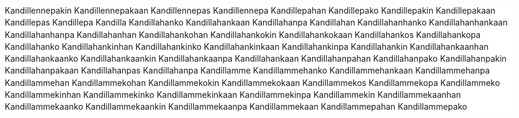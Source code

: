 Kandillennepakin
Kandillennepakaan
Kandillennepas
Kandillennepa
Kandillepahan
Kandillepako
Kandillepakin
Kandillepakaan
Kandillepas
Kandillepa
Kandilla
Kandillahanko
Kandillahankaan
Kandillahanpa
Kandillahan
Kandillahanhanko
Kandillahanhankaan
Kandillahanhanpa
Kandillahanhan
Kandillahankohan
Kandillahankokin
Kandillahankokaan
Kandillahankos
Kandillahankopa
Kandillahanko
Kandillahankinhan
Kandillahankinko
Kandillahankinkaan
Kandillahankinpa
Kandillahankin
Kandillahankaanhan
Kandillahankaanko
Kandillahankaankin
Kandillahankaanpa
Kandillahankaan
Kandillahanpahan
Kandillahanpako
Kandillahanpakin
Kandillahanpakaan
Kandillahanpas
Kandillahanpa
Kandillamme
Kandillammehanko
Kandillammehankaan
Kandillammehanpa
Kandillammehan
Kandillammekohan
Kandillammekokin
Kandillammekokaan
Kandillammekos
Kandillammekopa
Kandillammeko
Kandillammekinhan
Kandillammekinko
Kandillammekinkaan
Kandillammekinpa
Kandillammekin
Kandillammekaanhan
Kandillammekaanko
Kandillammekaankin
Kandillammekaanpa
Kandillammekaan
Kandillammepahan
Kandillammepako